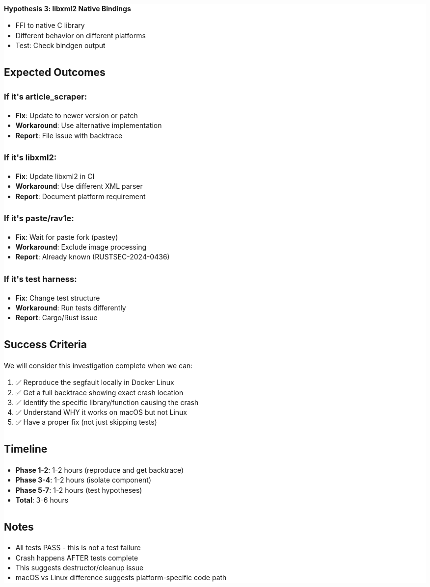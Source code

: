 **Hypothesis 3: libxml2 Native Bindings**
- FFI to native C library
- Different behavior on different platforms
- Test: Check bindgen output

## Expected Outcomes

### If it's article_scraper:
- **Fix**: Update to newer version or patch
- **Workaround**: Use alternative implementation
- **Report**: File issue with backtrace

### If it's libxml2:
- **Fix**: Update libxml2 in CI
- **Workaround**: Use different XML parser
- **Report**: Document platform requirement

### If it's paste/rav1e:
- **Fix**: Wait for paste fork (pastey)
- **Workaround**: Exclude image processing
- **Report**: Already known (RUSTSEC-2024-0436)

### If it's test harness:
- **Fix**: Change test structure
- **Workaround**: Run tests differently
- **Report**: Cargo/Rust issue

## Success Criteria

We will consider this investigation complete when we can:

1. ✅ Reproduce the segfault locally in Docker Linux
2. ✅ Get a full backtrace showing exact crash location
3. ✅ Identify the specific library/function causing the crash
4. ✅ Understand WHY it works on macOS but not Linux
5. ✅ Have a proper fix (not just skipping tests)

## Timeline

- **Phase 1-2**: 1-2 hours (reproduce and get backtrace)
- **Phase 3-4**: 1-2 hours (isolate component)
- **Phase 5-7**: 1-2 hours (test hypotheses)
- **Total**: 3-6 hours

## Notes

- All tests PASS - this is not a test failure
- Crash happens AFTER tests complete
- This suggests destructor/cleanup issue
- macOS vs Linux difference suggests platform-specific code path

